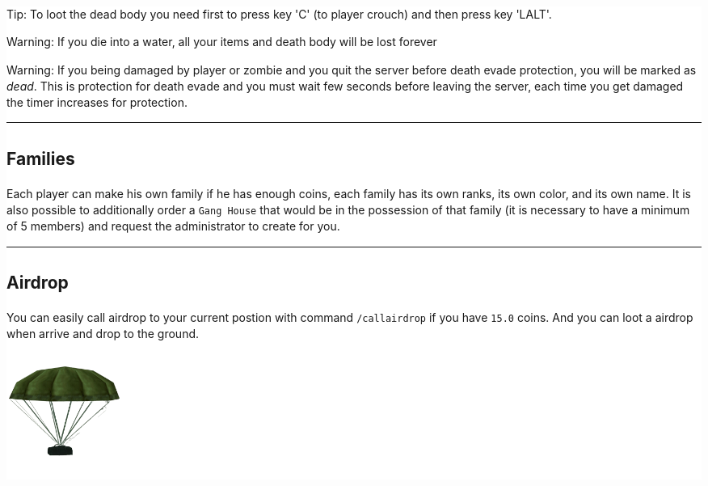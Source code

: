 Tip: To loot the dead body you need first to press key 'C' (to player crouch) and then press key 'LALT'.

Warning: If you die into a water, all your items and death body will be lost forever

Warning: If you being damaged by player or zombie and you quit the server before death evade protection, you will be marked as *dead*. This is protection for death evade and you must wait few seconds before leaving the server, each time you get damaged the timer increases for protection.

-----
Families
-----
Each player can make his own family if he has enough coins, each family has its own ranks, its own color, and its own name.
It is also possible to additionally order a `Gang House` that would be in the possession of that family (it is necessary to have a minimum of 5 members) and request the administrator to create for you.

-----
Airdrop
-----
You can easily call airdrop to your current postion with command `/callairdrop` if you have `15.0` coins.
And you can loot a airdrop when arrive and drop to the ground.

<img src="images/airdrop_parachute.png" style="width: 150px; height: 150px"/>